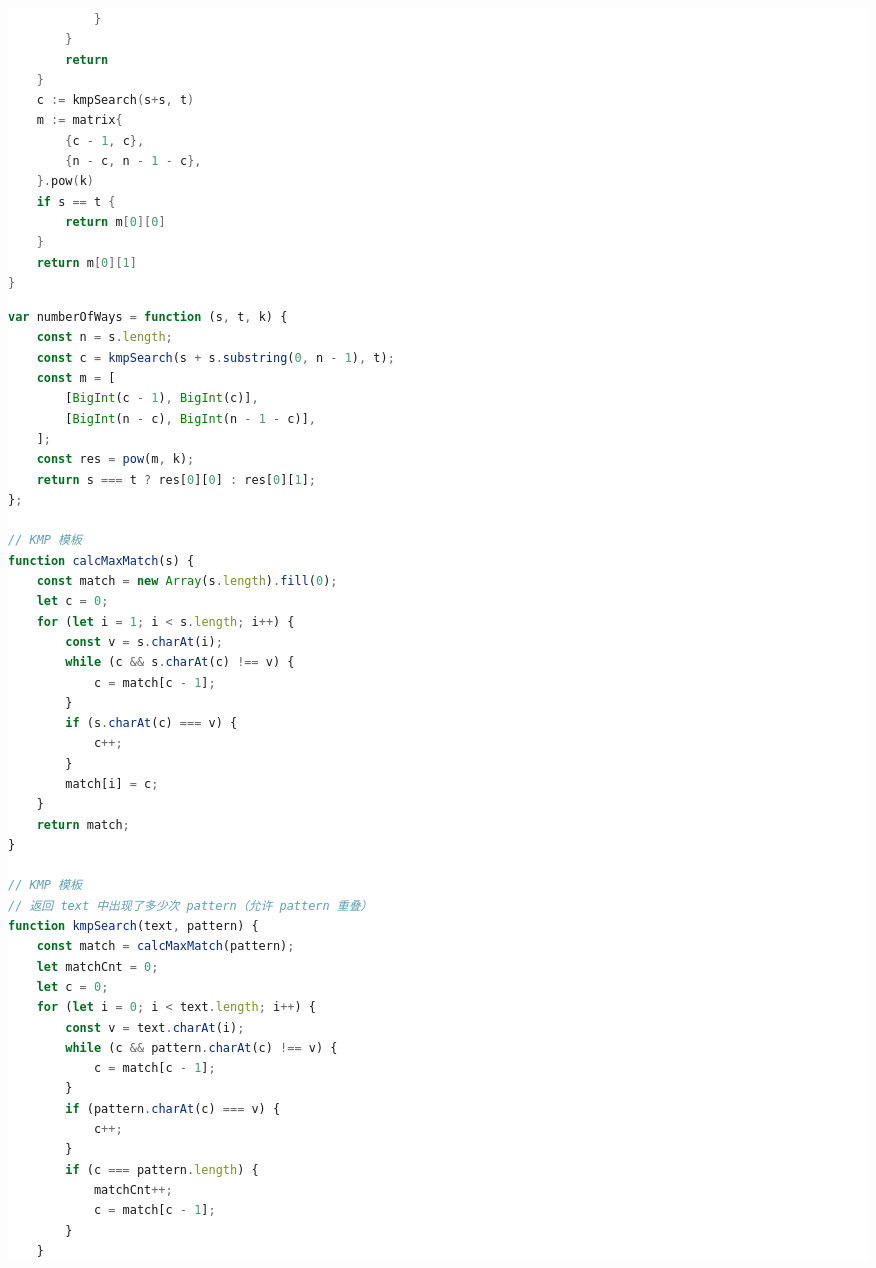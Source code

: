 ```go [sol-Go]
			}
		}
		return
	}
	c := kmpSearch(s+s, t)
	m := matrix{
		{c - 1, c},
		{n - c, n - 1 - c},
	}.pow(k)
	if s == t {
		return m[0][0]
	}
	return m[0][1]
}
```

```js [sol-JavaScript]
var numberOfWays = function (s, t, k) {
    const n = s.length;
    const c = kmpSearch(s + s.substring(0, n - 1), t);
    const m = [
        [BigInt(c - 1), BigInt(c)],
        [BigInt(n - c), BigInt(n - 1 - c)],
    ];
    const res = pow(m, k);
    return s === t ? res[0][0] : res[0][1];
};

// KMP 模板
function calcMaxMatch(s) {
    const match = new Array(s.length).fill(0);
    let c = 0;
    for (let i = 1; i < s.length; i++) {
        const v = s.charAt(i);
        while (c && s.charAt(c) !== v) {
            c = match[c - 1];
        }
        if (s.charAt(c) === v) {
            c++;
        }
        match[i] = c;
    }
    return match;
}

// KMP 模板
// 返回 text 中出现了多少次 pattern（允许 pattern 重叠）
function kmpSearch(text, pattern) {
    const match = calcMaxMatch(pattern);
    let matchCnt = 0;
    let c = 0;
    for (let i = 0; i < text.length; i++) {
        const v = text.charAt(i);
        while (c && pattern.charAt(c) !== v) {
            c = match[c - 1];
        }
        if (pattern.charAt(c) === v) {
            c++;
        }
        if (c === pattern.length) {
            matchCnt++;
            c = match[c - 1];
        }
    }
```